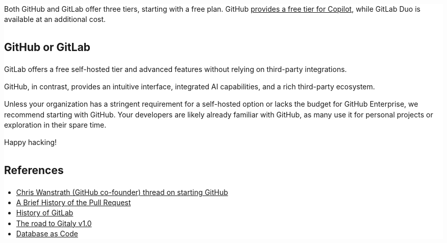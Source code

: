 Both GitHub and GitLab offer three tiers, starting with a free plan. GitHub [provides a free tier for Copilot](https://github.blog/news-insights/product-news/github-copilot-in-vscode-free/), while GitLab Duo is available at an additional cost.

## GitHub or GitLab

GitLab offers a free self-hosted tier and advanced features without relying on third-party integrations.

GitHub, in contrast, provides an intuitive interface, integrated AI capabilities, and a rich third-party ecosystem.

Unless your organization has a stringent requirement for a self-hosted option or lacks the budget for GitHub Enterprise, we recommend starting with GitHub. Your developers are likely already familiar with GitHub, as many use it for personal projects or exploration in their spare time.

Happy hacking!

## References

- [Chris Wanstrath (GitHub co-founder) thread on starting GitHub](https://x.com/defunkt/status/1715128542391153068)
- [A Brief History of the Pull Request](https://rdnlsmith.com/posts/2023/004/pull-request-origins/)
- [History of GitLab](https://handbook.gitlab.com/handbook/company/history/)
- [The road to Gitaly v1.0](https://about.gitlab.com/blog/2018/09/12/the-road-to-gitaly-1-0/)
- [Database as Code](/blog/database-as-code/)
